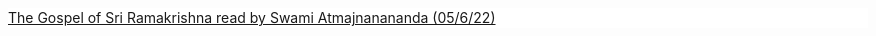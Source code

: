 [The Gospel of Sri Ramakrishna read by Swami Atmajnanananda (05/6/22)](https://www.youtube.com/watch?v=4MrAYyX3Dbs)
